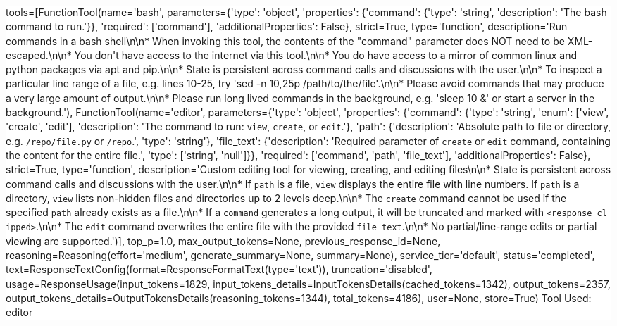tools=[FunctionTool(name='bash', parameters={'type': 'object', 'properties': {'command': {'type': 'string', 'description': 'The bash command to run.'}}, 'required': ['command'], 'additionalProperties': False}, strict=True, type='function', description='Run commands in a bash shell\n\n* When invoking this tool, the contents of the "command" parameter does NOT need to be XML-escaped.\n\n* You don\'t have access to the internet via this tool.\n\n* You do have access to a mirror of common linux and python packages via apt and pip.\n\n* State is persistent across command calls and discussions with the user.\n\n* To inspect a particular line range of a file, e.g. lines 10-25, try \'sed -n 10,25p /path/to/the/file\'.\n\n* Please avoid commands that may produce a very large amount of output.\n\n* Please run long lived commands in the background, e.g. \'sleep 10 &\' or start a server in the background.'), FunctionTool(name='editor', parameters={'type': 'object', 'properties': {'command': {'type': 'string', 'enum': ['view', 'create', 'edit'], 'description': 'The command to run: `view`, `create`, or `edit`.'}, 'path': {'description': 'Absolute path to file or directory, e.g. `/repo/file.py` or `/repo`.', 'type': 'string'}, 'file_text': {'description': 'Required parameter of `create` or `edit` command, containing the content for the entire file.', 'type': ['string', 'null']}}, 'required': ['command', 'path', 'file_text'], 'additionalProperties': False}, strict=True, type='function', description='Custom editing tool for viewing, creating, and editing files\n\n* State is persistent across command calls and discussions with the user.\n\n* If `path` is a file, `view` displays the entire file with line numbers. If `path` is a directory, `view` lists non-hidden files and directories up to 2 levels deep.\n\n* The `create` command cannot be used if the specified `path` already exists as a file.\n\n* If a `command` generates a long output, it will be truncated and marked with `<response clipped>`.\n\n* The `edit` command overwrites the entire file with the provided `file_text`.\n\n* No partial/line-range edits or partial viewing are supported.')], top_p=1.0, max_output_tokens=None, previous_response_id=None, reasoning=Reasoning(effort='medium', generate_summary=None, summary=None), service_tier='default', status='completed', text=ResponseTextConfig(format=ResponseFormatText(type='text')), truncation='disabled', usage=ResponseUsage(input_tokens=1829, input_tokens_details=InputTokensDetails(cached_tokens=1342), output_tokens=2357, output_tokens_details=OutputTokensDetails(reasoning_tokens=1344), total_tokens=4186), user=None, store=True)
Tool Used: editor

[//]: # " monoalphabetic as spelled by Merriam-Webster, compare to polyalphabetic "
[mmi]: https://en.wikipedia.org/wiki/Modular_multiplicative_inverse
[coprime-integers]: https://en.wikipedia.org/wiki/Coprime_integers